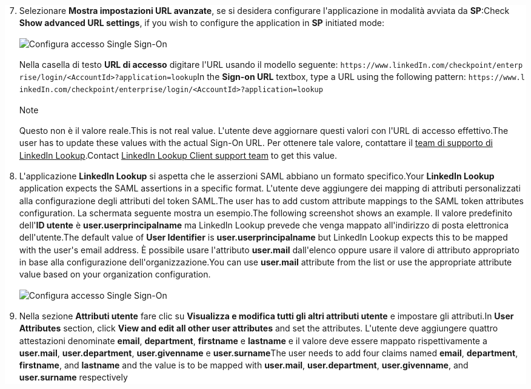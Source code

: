 7. <span data-ttu-id="7dd23-167">Selezionare **Mostra impostazioni URL avanzate**, se si desidera configurare l'applicazione in modalità avviata da **SP**:</span><span class="sxs-lookup"><span data-stu-id="7dd23-167">Check **Show advanced URL settings**, if you wish to configure the application in **SP** initiated mode:</span></span>

    ![Configura accesso Single Sign-On](./media/active-directory-saas-LinkedInlookup-tutorial/tutorial_linkedInlookup_url1.png)

    <span data-ttu-id="7dd23-169">Nella casella di testo **URL di accesso** digitare l'URL usando il modello seguente: `https://www.linkedIn.com/checkpoint/enterprise/login/<AccountId>?application=lookup`</span><span class="sxs-lookup"><span data-stu-id="7dd23-169">In the **Sign-on URL** textbox, type a URL using the following pattern: `https://www.linkedIn.com/checkpoint/enterprise/login/<AccountId>?application=lookup`</span></span>
     
    > [!NOTE] 
    > <span data-ttu-id="7dd23-170">Questo non è il valore reale.</span><span class="sxs-lookup"><span data-stu-id="7dd23-170">This is not real value.</span></span> <span data-ttu-id="7dd23-171">L'utente deve aggiornare questi valori con l'URL di accesso effettivo.</span><span class="sxs-lookup"><span data-stu-id="7dd23-171">The user has to update these values with the actual Sign-On URL.</span></span> <span data-ttu-id="7dd23-172">Per ottenere tale valore, contattare il [team di supporto di LinkedIn Lookup](https://business.LinkedIn.com/lookup).</span><span class="sxs-lookup"><span data-stu-id="7dd23-172">Contact [LinkedIn Lookup Client support team](https://business.LinkedIn.com/lookup) to get this value.</span></span>

8. <span data-ttu-id="7dd23-173">L'applicazione **LinkedIn Lookup** si aspetta che le asserzioni SAML abbiano un formato specifico.</span><span class="sxs-lookup"><span data-stu-id="7dd23-173">Your **LinkedIn Lookup** application expects the SAML assertions in a specific format.</span></span> <span data-ttu-id="7dd23-174">L'utente deve aggiungere dei mapping di attributi personalizzati alla configurazione degli attributi del token SAML.</span><span class="sxs-lookup"><span data-stu-id="7dd23-174">The user has to add custom attribute mappings to the SAML token attributes configuration.</span></span> <span data-ttu-id="7dd23-175">La schermata seguente mostra un esempio.</span><span class="sxs-lookup"><span data-stu-id="7dd23-175">The following screenshot shows an example.</span></span> <span data-ttu-id="7dd23-176">Il valore predefinito dell'**ID utente** è **user.userprincipalname** ma LinkedIn Lookup prevede che venga mappato all'indirizzo di posta elettronica dell'utente.</span><span class="sxs-lookup"><span data-stu-id="7dd23-176">The default value of **User Identifier** is **user.userprincipalname** but LinkedIn Lookup expects this to be mapped with the user's email address.</span></span> <span data-ttu-id="7dd23-177">È possibile usare l'attributo **user.mail** dall'elenco oppure usare il valore di attributo appropriato in base alla configurazione dell'organizzazione.</span><span class="sxs-lookup"><span data-stu-id="7dd23-177">You can use **user.mail** attribute from the list or use the appropriate attribute value based on your organization configuration.</span></span> 

    ![Configura accesso Single Sign-On](./media/active-directory-saas-LinkedInlookup-tutorial/updateusermail.png)
    
9. <span data-ttu-id="7dd23-179">Nella sezione **Attributi utente** fare clic su **Visualizza e modifica tutti gli altri attributi utente** e impostare gli attributi.</span><span class="sxs-lookup"><span data-stu-id="7dd23-179">In **User Attributes** section, click **View and edit all other user attributes** and set the attributes.</span></span> <span data-ttu-id="7dd23-180">L'utente deve aggiungere quattro attestazioni denominate **email**,  **department**, **firstname** e **lastname** e il valore deve essere mappato rispettivamente a **user.mail**, **user.department**, **user.givenname** e **user.surname**</span><span class="sxs-lookup"><span data-stu-id="7dd23-180">The user needs to add four claims named **email**,  **department**, **firstname**, and **lastname** and the value is to be mapped with **user.mail**, **user.department**, **user.givenname**, and **user.surname** respectively</span></span>


[1]: ./media/active-directory-saas-LinkedInlookup-tutorial/tutorial_general_01.png
[2]: ./media/active-directory-saas-LinkedInlookup-tutorial/tutorial_general_02.png
[3]: ./media/active-directory-saas-LinkedInlookup-tutorial/tutorial_general_03.png
[4]: ./media/active-directory-saas-LinkedInlookup-tutorial/tutorial_general_04.png
[100]: ./media/active-directory-saas-LinkedInlookup-tutorial/tutorial_general_100.png
[200]: ./media/active-directory-saas-LinkedInlookup-tutorial/tutorial_general_200.png
[201]: ./media/active-directory-saas-LinkedInlookup-tutorial/tutorial_general_201.png
[202]: ./media/active-directory-saas-LinkedInlookup-tutorial/tutorial_general_202.png
[203]: ./media/active-directory-saas-LinkedInlookup-tutorial/tutorial_general_203.png